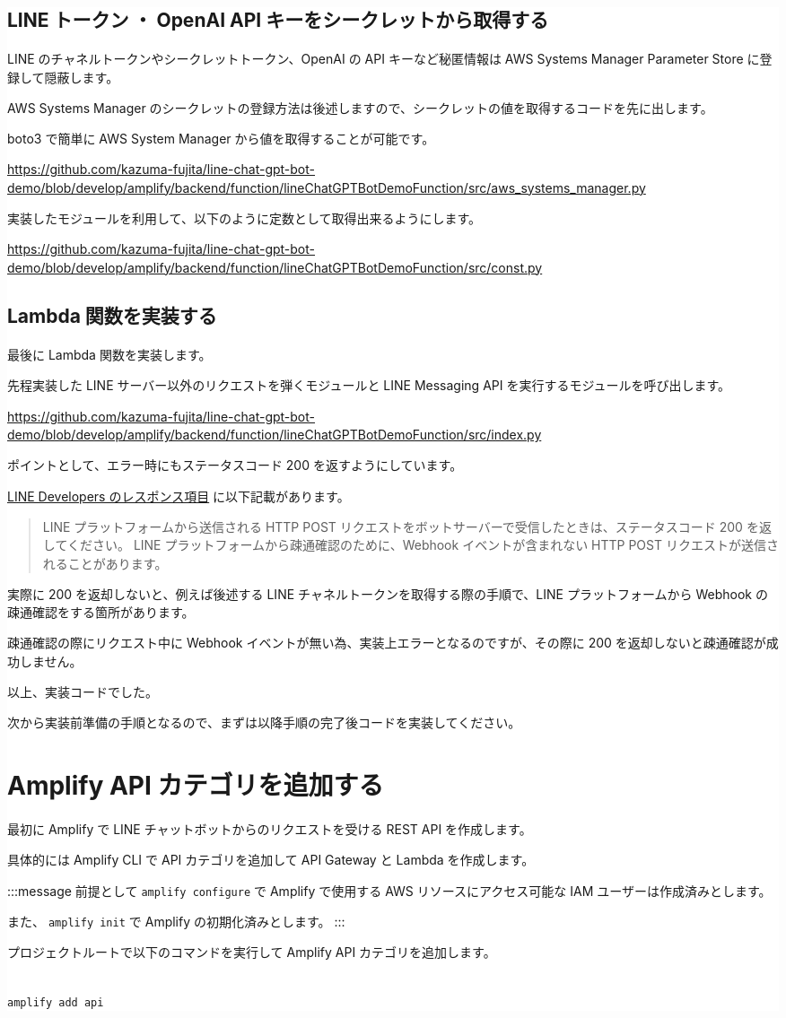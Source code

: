 ## LINE トークン ・ OpenAI API キーをシークレットから取得する

LINE のチャネルトークンやシークレットトークン、OpenAI の API キーなど秘匿情報は AWS Systems Manager Parameter Store に登録して隠蔽します。

AWS Systems Manager のシークレットの登録方法は後述しますので、シークレットの値を取得するコードを先に出します。

boto3 で簡単に AWS System Manager から値を取得することが可能です。

https://github.com/kazuma-fujita/line-chat-gpt-bot-demo/blob/develop/amplify/backend/function/lineChatGPTBotDemoFunction/src/aws_systems_manager.py

実装したモジュールを利用して、以下のように定数として取得出来るようにします。

https://github.com/kazuma-fujita/line-chat-gpt-bot-demo/blob/develop/amplify/backend/function/lineChatGPTBotDemoFunction/src/const.py

## Lambda 関数を実装する

最後に Lambda 関数を実装します。

先程実装した LINE サーバー以外のリクエストを弾くモジュールと LINE Messaging API を実行するモジュールを呼び出します。

https://github.com/kazuma-fujita/line-chat-gpt-bot-demo/blob/develop/amplify/backend/function/lineChatGPTBotDemoFunction/src/index.py

ポイントとして、エラー時にもステータスコード 200 を返すようにしています。

[LINE Developers のレスポンス項目](https://developers.line.biz/ja/reference/messaging-api/#response) に以下記載があります。

> LINE プラットフォームから送信される HTTP POST リクエストをボットサーバーで受信したときは、ステータスコード 200 を返してください。
> LINE プラットフォームから疎通確認のために、Webhook イベントが含まれない HTTP POST リクエストが送信されることがあります。

実際に 200 を返却しないと、例えば後述する LINE チャネルトークンを取得する際の手順で、LINE プラットフォームから Webhook の疎通確認をする箇所があります。

疎通確認の際にリクエスト中に Webhook イベントが無い為、実装上エラーとなるのですが、その際に 200 を返却しないと疎通確認が成功しません。

以上、実装コードでした。

次から実装前準備の手順となるので、まずは以降手順の完了後コードを実装してください。

# Amplify API カテゴリを追加する

最初に Amplify で LINE チャットボットからのリクエストを受ける REST API を作成します。

具体的には Amplify CLI で API カテゴリを追加して API Gateway と Lambda を作成します。

:::message
前提として `amplify configure` で Amplify で使用する AWS リソースにアクセス可能な IAM ユーザーは作成済みとします。

また、 `amplify init` で Amplify の初期化済みとします。
:::

プロジェクトルートで以下のコマンドを実行して Amplify API カテゴリを追加します。

```

amplify add api

```
